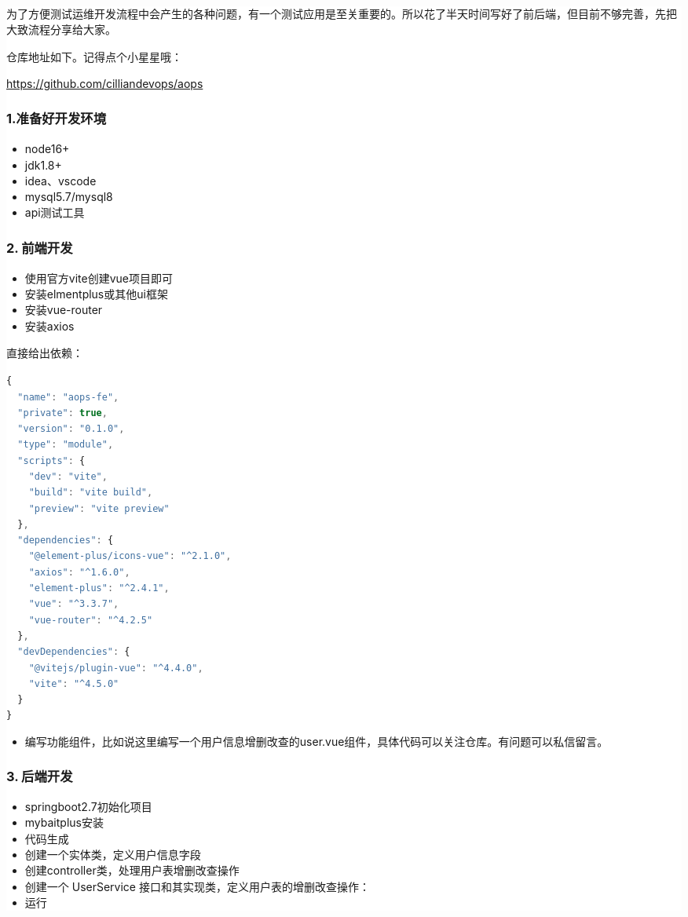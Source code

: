 为了方便测试运维开发流程中会产生的各种问题，有一个测试应用是至关重要的。所以花了半天时间写好了前后端，但目前不够完善，先把大致流程分享给大家。


仓库地址如下。记得点个小星星哦：

https://github.com/cilliandevops/aops

### 1.准备好开发环境

- node16+
- jdk1.8+
- idea、vscode
- mysql5.7/mysql8
- api测试工具

### 2. 前端开发

- 使用官方vite创建vue项目即可
- 安装elmentplus或其他ui框架
- 安装vue-router
- 安装axios

直接给出依赖：

```js
{
  "name": "aops-fe",
  "private": true,
  "version": "0.1.0",
  "type": "module",
  "scripts": {
    "dev": "vite",
    "build": "vite build",
    "preview": "vite preview"
  },
  "dependencies": {
    "@element-plus/icons-vue": "^2.1.0",
    "axios": "^1.6.0",
    "element-plus": "^2.4.1",
    "vue": "^3.3.7",
    "vue-router": "^4.2.5"
  },
  "devDependencies": {
    "@vitejs/plugin-vue": "^4.4.0",
    "vite": "^4.5.0"
  }
}
```

- 编写功能组件，比如说这里编写一个用户信息增删改查的user.vue组件，具体代码可以关注仓库。有问题可以私信留言。

### 3. 后端开发

- springboot2.7初始化项目
- mybaitplus安装
- 代码生成
- 创建一个实体类，定义用户信息字段
- 创建controller类，处理用户表增删改查操作
- 创建一个 UserService 接口和其实现类，定义用户表的增删改查操作：
- 运行
